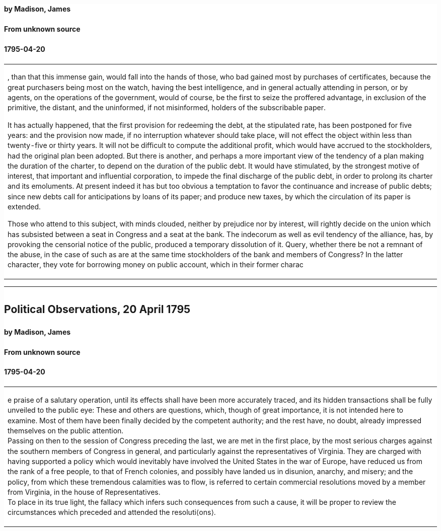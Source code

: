 #### by Madison, James

#### From unknown source

#### 1795-04-20

<table style="width: 100%;"><tr><td style="width: 50%">

, than that this immense gain, would fall into the hands of those, who bad gained most by purchases of certificates, because the great purchasers being most on the watch, having the best intelligence, and in general actually attending in person, or by agents, on the operations of the government, would of course, be the first to seize the proffered advantage, in exclusion of the primitive, the distant, and the uninformed, if not misinformed, holders of the subscribable paper.  
  
  
  
  
It has actually happened, that the first provision for redeeming the debt, at the stipulated rate, has been postponed for five years: and the provision now made, if no interruption whatever should take place, will not effect the object within less than twenty-five or thirty years. It will not be difficult to compute the additional profit, which would have accrued to the stockholders, had the original plan been adopted. But there is another, and perhaps a more important view of the tendency of a plan making the duration of the charter, to depend on the duration of the public debt. It would have stimulated, by the strongest motive of interest, that important and influential corporation, to impede the final discharge of the public debt, in order to prolong its charter and its emoluments. At present indeed it has but too obvious a temptation to favor the continuance and increase of public debts; since new debts call for anticipations by loans of its paper; and produce new taxes, by which the circulation of its paper is extended.  
  
  
  
  
Those who attend to this subject, with minds clouded, neither by prejudice nor by interest, will rightly decide on the union which has subsisted between a seat in Congress and a seat at the bank. The indecorum as well as evil tendency of the alliance, has, by provoking the censorial notice of the public, produced a temporary dissolution of it. Query, whether there be not a remnant of the abuse, in the case of such as are at the same time stockholders of the bank and members of Congress? In the latter character, they vote for borrowing money on public account, which in their former charac
</td></tr></table>

---

## Political Observations, 20 April 1795

#### by Madison, James

#### From unknown source

#### 1795-04-20

<table style="width: 100%;"><tr><td style="width: 50%">

e praise of a salutary operation, until its effects shall have been more accurately traced, and its hidden transactions shall be fully unveiled to the public eye: These and others are questions, which, though of great importance, it is not intended here to examine. Most of them have been finally decided by the competent authority; and the rest have, no doubt, already impressed themselves on the public attention.  
Passing on then to the session of Congress preceding the last, we are met in the first place, by the most serious charges against the southern members of Congress in general, and particularly against the representatives of Virginia. They are charged with having supported a policy which would inevitably have involved the United States in the war of Europe, have reduced us from the rank of a free people, to that of French colonies, and possibly have landed us in disunion, anarchy, and misery; and the policy, from which these tremendous calamities was to flow, is referred to certain commercial resolutions moved by a member from Virginia, in the house of Representatives.  
To place in its true light, the fallacy which infers such consequences from such a cause, it will be proper to review the circumstances which preceded and attended the resoluti⟨ons⟩.  
